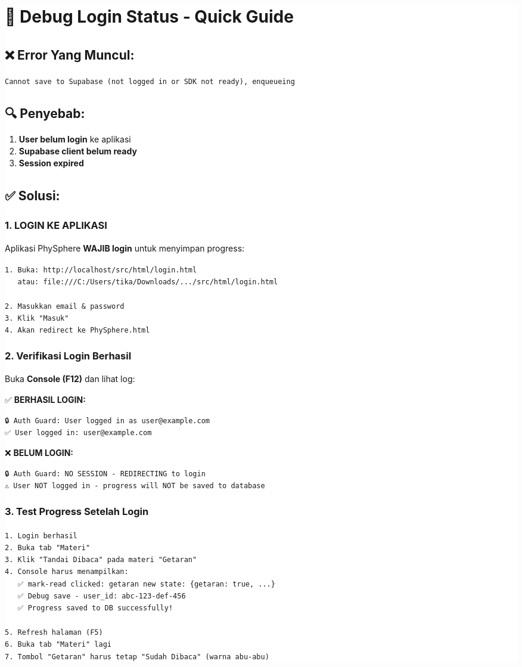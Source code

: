 # 🐛 Debug Login Status - Quick Guide

## ❌ **Error Yang Muncul:**

```
Cannot save to Supabase (not logged in or SDK not ready), enqueueing
```

## 🔍 **Penyebab:**

1. **User belum login** ke aplikasi
2. **Supabase client belum ready**
3. **Session expired**

## ✅ **Solusi:**

### **1. LOGIN KE APLIKASI**

Aplikasi PhySphere **WAJIB login** untuk menyimpan progress:

```
1. Buka: http://localhost/src/html/login.html
   atau: file:///C:/Users/tika/Downloads/.../src/html/login.html

2. Masukkan email & password
3. Klik "Masuk"
4. Akan redirect ke PhySphere.html
```

### **2. Verifikasi Login Berhasil**

Buka **Console (F12)** dan lihat log:

✅ **BERHASIL LOGIN:**
```
🔒 Auth Guard: User logged in as user@example.com
✅ User logged in: user@example.com
```

❌ **BELUM LOGIN:**
```
🔒 Auth Guard: NO SESSION - REDIRECTING to login
⚠️ User NOT logged in - progress will NOT be saved to database
```

### **3. Test Progress Setelah Login**

```
1. Login berhasil
2. Buka tab "Materi"
3. Klik "Tandai Dibaca" pada materi "Getaran"
4. Console harus menampilkan:
   ✅ mark-read clicked: getaran new state: {getaran: true, ...}
   ✅ Debug save - user_id: abc-123-def-456
   ✅ Progress saved to DB successfully!

5. Refresh halaman (F5)
6. Buka tab "Materi" lagi
7. Tombol "Getaran" harus tetap "Sudah Dibaca" (warna abu-abu)
```
